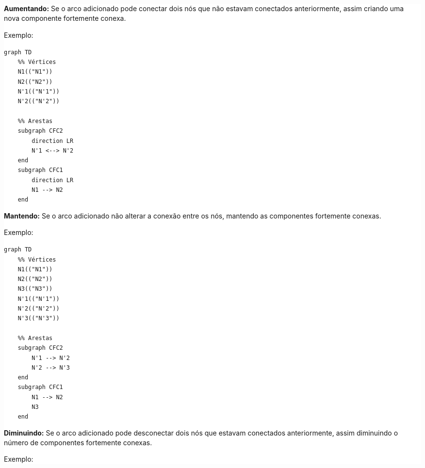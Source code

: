 **Aumentando:** Se o arco adicionado pode conectar dois nós que não estavam conectados anteriormente, assim criando uma nova componente fortemente conexa.

Exemplo:

```mermaid
graph TD
    %% Vértices
    N1(("N1"))
    N2(("N2"))
    N'1(("N'1"))
    N'2(("N'2"))

    %% Arestas
    subgraph CFC2
        direction LR
        N'1 <--> N'2
    end
    subgraph CFC1
        direction LR
        N1 --> N2
    end
```

**Mantendo:** Se o arco adicionado não alterar a conexão entre os nós, mantendo as componentes fortemente conexas.

Exemplo:

```mermaid
graph TD
    %% Vértices
    N1(("N1"))
    N2(("N2"))
    N3(("N3"))
    N'1(("N'1"))
    N'2(("N'2"))
    N'3(("N'3"))

    %% Arestas
    subgraph CFC2
        N'1 --> N'2
        N'2 --> N'3
    end
    subgraph CFC1
        N1 --> N2
        N3
    end
```

**Diminuindo:** Se o arco adicionado pode desconectar dois nós que estavam conectados anteriormente, assim diminuindo o número de componentes fortemente conexas.

Exemplo:
